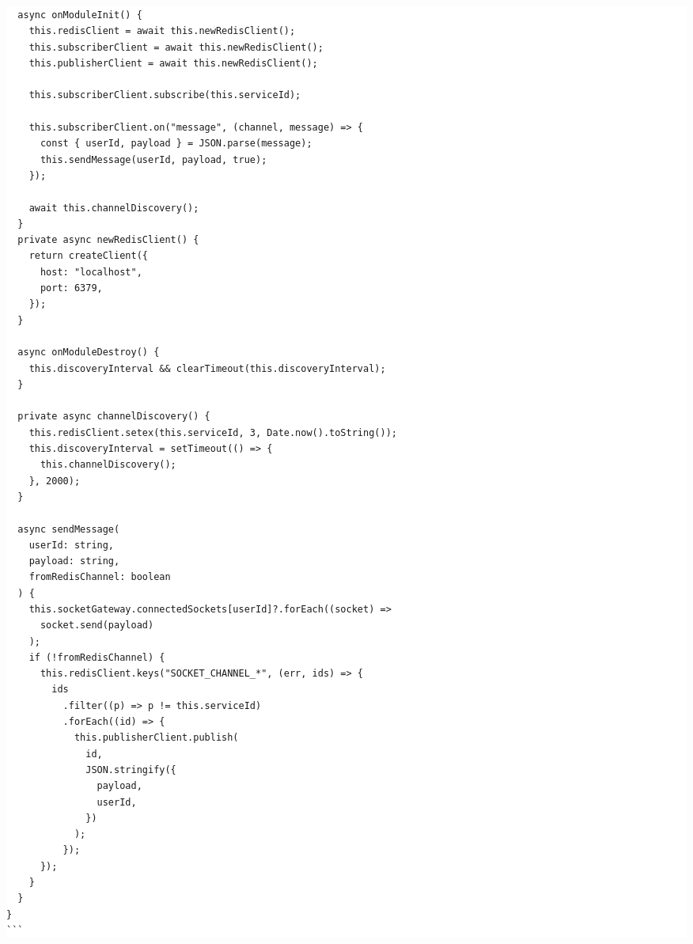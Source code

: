       async onModuleInit() {
        this.redisClient = await this.newRedisClient();
        this.subscriberClient = await this.newRedisClient();
        this.publisherClient = await this.newRedisClient();

        this.subscriberClient.subscribe(this.serviceId);

        this.subscriberClient.on("message", (channel, message) => {
          const { userId, payload } = JSON.parse(message);
          this.sendMessage(userId, payload, true);
        });

        await this.channelDiscovery();
      }
      private async newRedisClient() {
        return createClient({
          host: "localhost",
          port: 6379,
        });
      }

      async onModuleDestroy() {
        this.discoveryInterval && clearTimeout(this.discoveryInterval);
      }

      private async channelDiscovery() {
        this.redisClient.setex(this.serviceId, 3, Date.now().toString());
        this.discoveryInterval = setTimeout(() => {
          this.channelDiscovery();
        }, 2000);
      }

      async sendMessage(
        userId: string,
        payload: string,
        fromRedisChannel: boolean
      ) {
        this.socketGateway.connectedSockets[userId]?.forEach((socket) =>
          socket.send(payload)
        );
        if (!fromRedisChannel) {
          this.redisClient.keys("SOCKET_CHANNEL_*", (err, ids) => {
            ids
              .filter((p) => p != this.serviceId)
              .forEach((id) => {
                this.publisherClient.publish(
                  id,
                  JSON.stringify({
                    payload,
                    userId,
                  })
                );
              });
          });
        }
      }
    }
    ```
